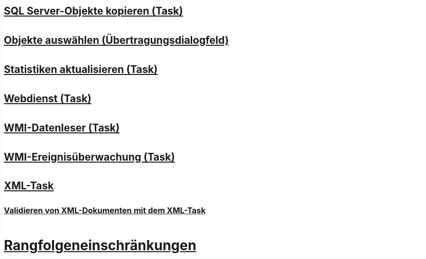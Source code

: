 ## [SQL Server-Objekte kopieren (Task)](transfer-sql-server-objects-task.md)  
## [Objekte auswählen (Übertragungsdialogfeld)](select-objects-to-transfer.md)  
## [Statistiken aktualisieren (Task)](update-statistics-task.md)  
## [Webdienst (Task)](web-service-task.md)  
## [WMI-Datenleser (Task)](wmi-data-reader-task.md)  
## [WMI-Ereignisüberwachung (Task)](wmi-event-watcher-task.md)  
## [XML-Task](xml-task.md)  
### [Validieren von XML-Dokumenten mit dem XML-Task](validate-xml-with-the-xml-task.md)  
# [Rangfolgeneinschränkungen](precedence-constraints.md)  
